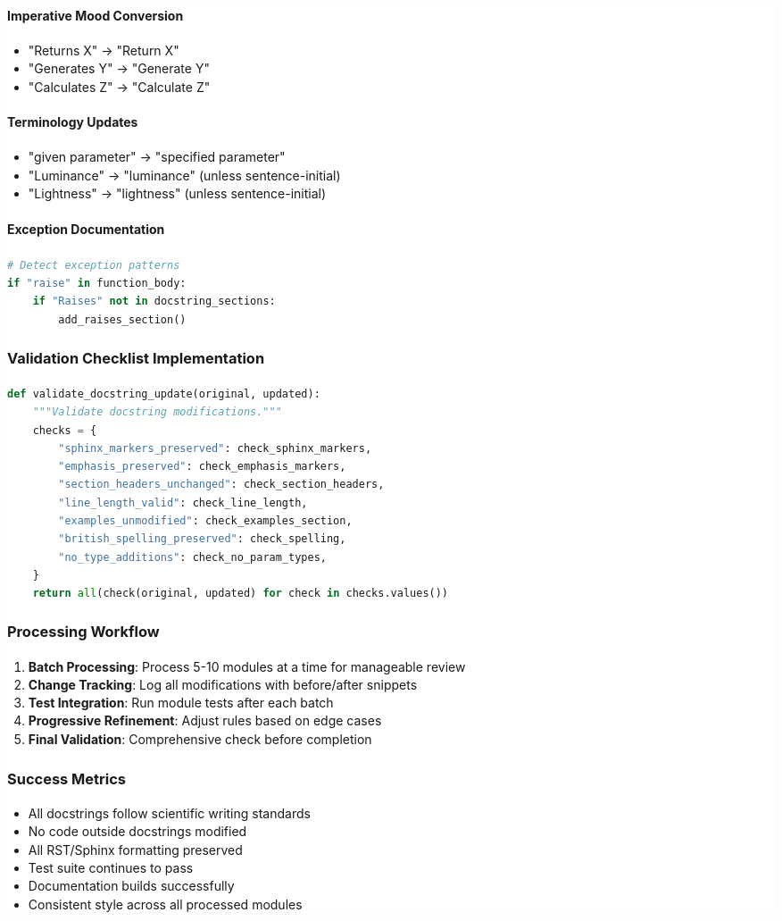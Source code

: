#### Imperative Mood Conversion
- "Returns X" → "Return X"
- "Generates Y" → "Generate Y"  
- "Calculates Z" → "Calculate Z"

#### Terminology Updates
- "given parameter" → "specified parameter"
- "Luminance" → "luminance" (unless sentence-initial)
- "Lightness" → "lightness" (unless sentence-initial)

#### Exception Documentation
```python
# Detect exception patterns
if "raise" in function_body:
    if "Raises" not in docstring_sections:
        add_raises_section()
```

### Validation Checklist Implementation

```python
def validate_docstring_update(original, updated):
    """Validate docstring modifications."""
    checks = {
        "sphinx_markers_preserved": check_sphinx_markers,
        "emphasis_preserved": check_emphasis_markers,
        "section_headers_unchanged": check_section_headers,
        "line_length_valid": check_line_length,
        "examples_unmodified": check_examples_section,
        "british_spelling_preserved": check_spelling,
        "no_type_additions": check_no_param_types,
    }
    return all(check(original, updated) for check in checks.values())
```

### Processing Workflow

1. **Batch Processing**: Process 5-10 modules at a time for manageable review
2. **Change Tracking**: Log all modifications with before/after snippets
3. **Test Integration**: Run module tests after each batch
4. **Progressive Refinement**: Adjust rules based on edge cases
5. **Final Validation**: Comprehensive check before completion

### Success Metrics

- All docstrings follow scientific writing standards
- No code outside docstrings modified
- All RST/Sphinx formatting preserved
- Test suite continues to pass
- Documentation builds successfully
- Consistent style across all processed modules